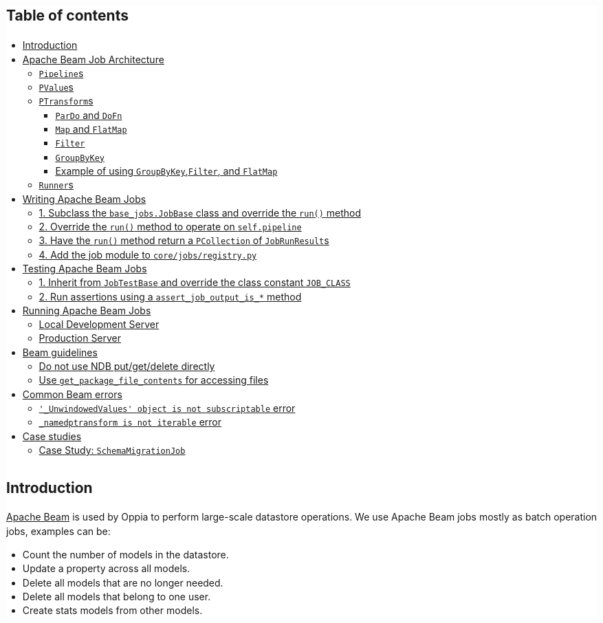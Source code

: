 ## Table of contents

* [Introduction](#introduction)
* [Apache Beam Job Architecture](#apache-beam-job-architecture)
  * [`Pipeline`s](#pipelines)
  * [`PValue`s](#pvalues)
  * [`PTransform`s](#ptransforms)
    * [`ParDo` and `DoFn`](#pardo-and-dofn)
    * [`Map` and `FlatMap`](#map-and-flatmap)
    * [`Filter`](#filter)
    * [`GroupByKey`](#groupbykey)
    * [Example of using `GroupByKey`,`Filter`, and `FlatMap`](#example-of-using-groupbykeyfilter-and-flatmap)
  * [`Runner`s](#runners)
* [Writing Apache Beam Jobs](#writing-apache-beam-jobs)
  * [1. Subclass the `base_jobs.JobBase` class and override the `run()` method](#1-subclass-the-base_jobsjobbase-class-and-override-the-run-method)
  * [2. Override the `run()` method to operate on `self.pipeline`](#2-override-the-run-method-to-operate-on-selfpipeline)
  * [3. Have the `run()` method return a `PCollection` of `JobRunResult`s](#3-have-the-run-method-return-a-pcollection-of-jobrunresults)
  * [4. Add the job module to `core/jobs/registry.py`](#4-add-the-job-module-to-corejobsregistrypy)
* [Testing Apache Beam Jobs](#testing-apache-beam-jobs)
  * [1. Inherit from `JobTestBase` and override the class constant `JOB_CLASS`](#1-inherit-from-jobtestbase-and-override-the-class-constant-job_class)
  * [2. Run assertions using a `assert_job_output_is_*` method](#2-run-assertions-using-a-assert_job_output_is_-method)
* [Running Apache Beam Jobs](#running-apache-beam-jobs)
  * [Local Development Server](#local-development-server)
  * [Production Server](#production-server)
* [Beam guidelines](#beam-guidelines)
  * [Do not use NDB put/get/delete directly](#do-not-use-ndb-putgetdelete-directly)
  * [Use `get_package_file_contents` for accessing files](#use-get_package_file_contents-for-accessing-files)
* [Common Beam errors](#common-beam-errors)
  * [`'_UnwindowedValues' object is not subscriptable` error](#_unwindowedvalues-object-is-not-subscriptable-error)
  * [`_namedptransform is not iterable` error](#_namedptransform-is-not-iterable-error)
* [Case studies](#case-studies)
  * [Case Study: `SchemaMigrationJob`](#case-study-schemamigrationjob)

## Introduction

[Apache Beam](https://beam.apache.org/) is used by Oppia to perform large-scale datastore operations. We use Apache Beam jobs mostly as batch operation jobs, examples can be:

  * Count the number of models in the datastore.
  * Update a property across all models.
  * Delete all models that are no longer needed.
  * Delete all models that belong to one user.
  * Create stats models from other models.
